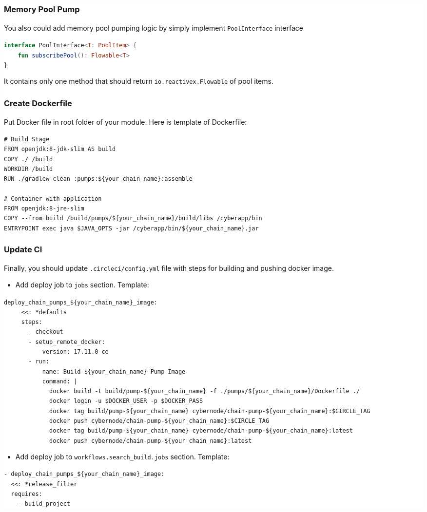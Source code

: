 ### Memory Pool Pump

You also could add memory pool pumping logic by simply implement `PoolInterface` interface

```kotlin
interface PoolInterface<T: PoolItem> {
    fun subscribePool(): Flowable<T>
}
``` 

It contains only one method that should return `io.reactivex.Flowable` of pool items.

### Create Dockerfile
Put Docker file in root folder of your module. Here is template of Dockerfile:
```
# Build Stage
FROM openjdk:8-jdk-slim AS build
COPY ./ /build
WORKDIR /build
RUN ./gradlew clean :pumps:${your_chain_name}:assemble

# Container with application
FROM openjdk:8-jre-slim
COPY --from=build /build/pumps/${your_chain_name}/build/libs /cyberapp/bin
ENTRYPOINT exec java $JAVA_OPTS -jar /cyberapp/bin/${your_chain_name}.jar
```

### Update CI

Finally, you should update `.circleci/config.yml` file with steps for building and pushing docker image.
* Add deploy job to `jobs` section. Template:
```
deploy_chain_pumps_${your_chain_name}_image:
     <<: *defaults
     steps:
       - checkout
       - setup_remote_docker:
           version: 17.11.0-ce
       - run:
           name: Build ${your_chain_name} Pump Image
           command: |
             docker build -t build/pump-${your_chain_name} -f ./pumps/${your_chain_name}/Dockerfile ./
             docker login -u $DOCKER_USER -p $DOCKER_PASS
             docker tag build/pump-${your_chain_name} cybernode/chain-pump-${your_chain_name}:$CIRCLE_TAG
             docker push cybernode/chain-pump-${your_chain_name}:$CIRCLE_TAG
             docker tag build/pump-${your_chain_name} cybernode/chain-pump-${your_chain_name}:latest
             docker push cybernode/chain-pump-${your_chain_name}:latest
```
* Add deploy job to `workflows.search_build.jobs` section. Template:
```
- deploy_chain_pumps_${your_chain_name}_image:
  <<: *release_filter
  requires:
    - build_project
```